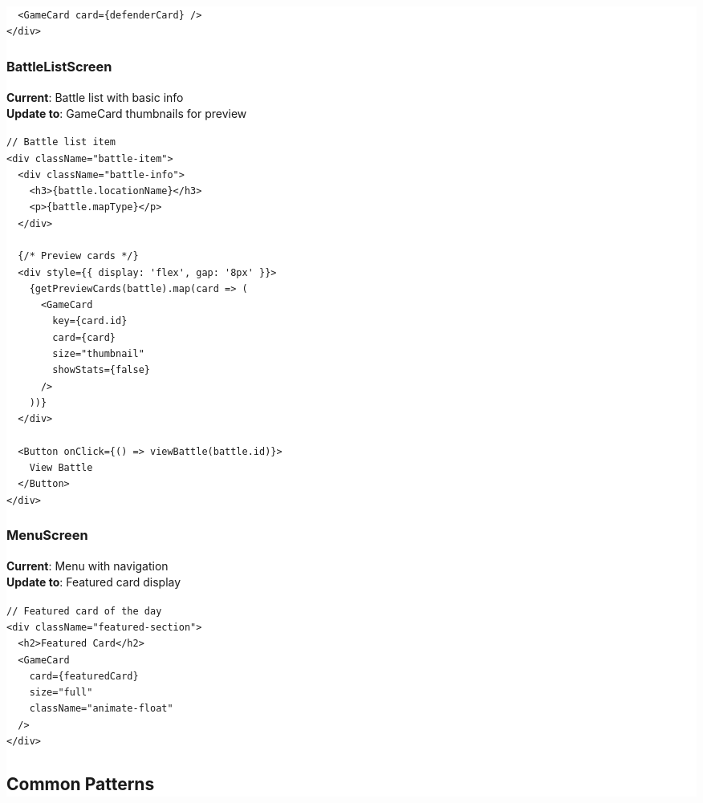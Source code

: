 ```tsx
  <GameCard card={defenderCard} />
</div>
```

### BattleListScreen

**Current**: Battle list with basic info  
**Update to**: GameCard thumbnails for preview

```tsx
// Battle list item
<div className="battle-item">
  <div className="battle-info">
    <h3>{battle.locationName}</h3>
    <p>{battle.mapType}</p>
  </div>
  
  {/* Preview cards */}
  <div style={{ display: 'flex', gap: '8px' }}>
    {getPreviewCards(battle).map(card => (
      <GameCard
        key={card.id}
        card={card}
        size="thumbnail"
        showStats={false}
      />
    ))}
  </div>
  
  <Button onClick={() => viewBattle(battle.id)}>
    View Battle
  </Button>
</div>
```

### MenuScreen

**Current**: Menu with navigation  
**Update to**: Featured card display

```tsx
// Featured card of the day
<div className="featured-section">
  <h2>Featured Card</h2>
  <GameCard
    card={featuredCard}
    size="full"
    className="animate-float"
  />
</div>
```

## Common Patterns
